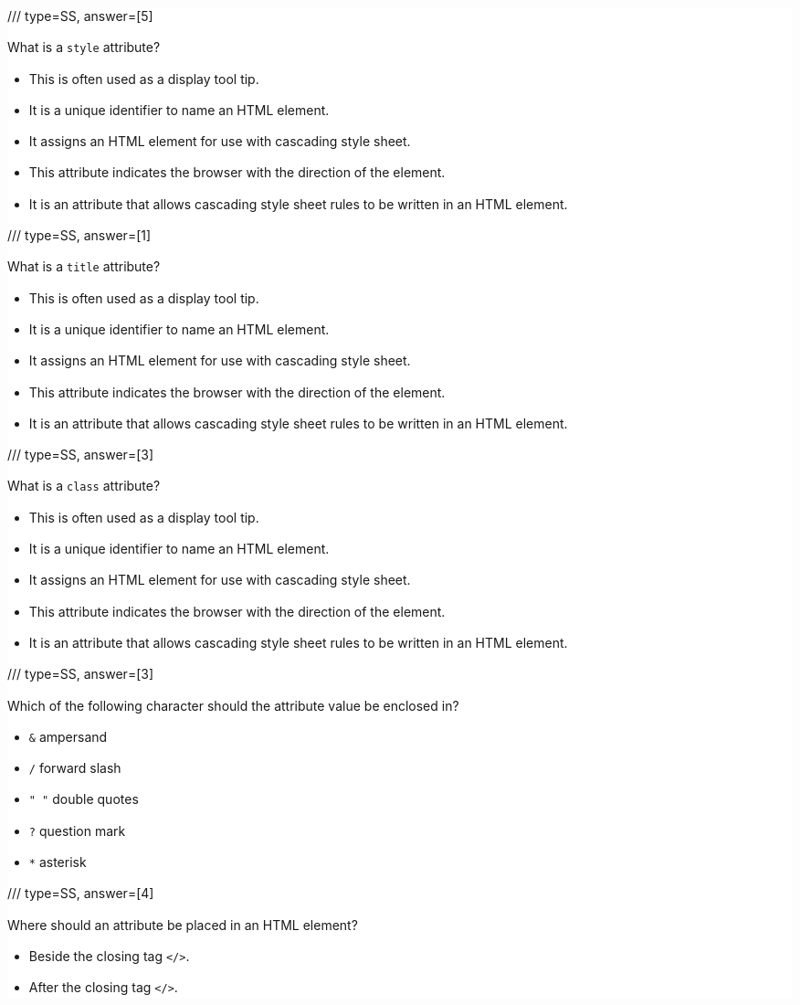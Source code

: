 /// type=SS, answer=[5]

What is a `style` attribute?

- This is often used as a display tool tip. 

- It is a unique identifier to name an HTML element.

- It assigns an HTML element for use with cascading style sheet.

- This attribute indicates the browser with the direction of the element.

- It is an attribute that allows cascading style sheet rules to be written in an HTML element. 


/// type=SS, answer=[1]

What is a `title` attribute?

- This is often used as a display tool tip. 

- It is a unique identifier to name an HTML element.

- It assigns an HTML element for use with cascading style sheet.

- This attribute indicates the browser with the direction of the element.

- It is an attribute that allows cascading style sheet rules to be written in an HTML element. 


/// type=SS, answer=[3]

What is a `class` attribute?

- This is often used as a display tool tip. 

- It is a unique identifier to name an HTML element.

- It assigns an HTML element for use with cascading style sheet.

- This attribute indicates the browser with the direction of the element.

- It is an attribute that allows cascading style sheet rules to be written in an HTML element. 


/// type=SS, answer=[3]

Which of the following character should the attribute value be enclosed in?

- `&` ampersand

- `/` forward slash

- `" "` double quotes

- `?` question mark

- `*` asterisk


/// type=SS, answer=[4]

Where should an attribute be placed in an HTML element?

- Beside the closing tag `</>`.

- After the closing tag `</>`.
